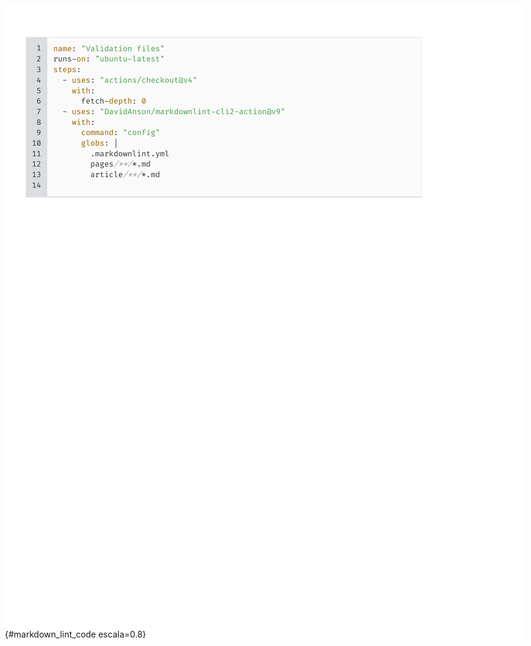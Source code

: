 ![Exemplo do bloco de código do markdown-lint](imagens/code/markdown-lint-code.pdf){#markdown_lint_code escala=0.8}
